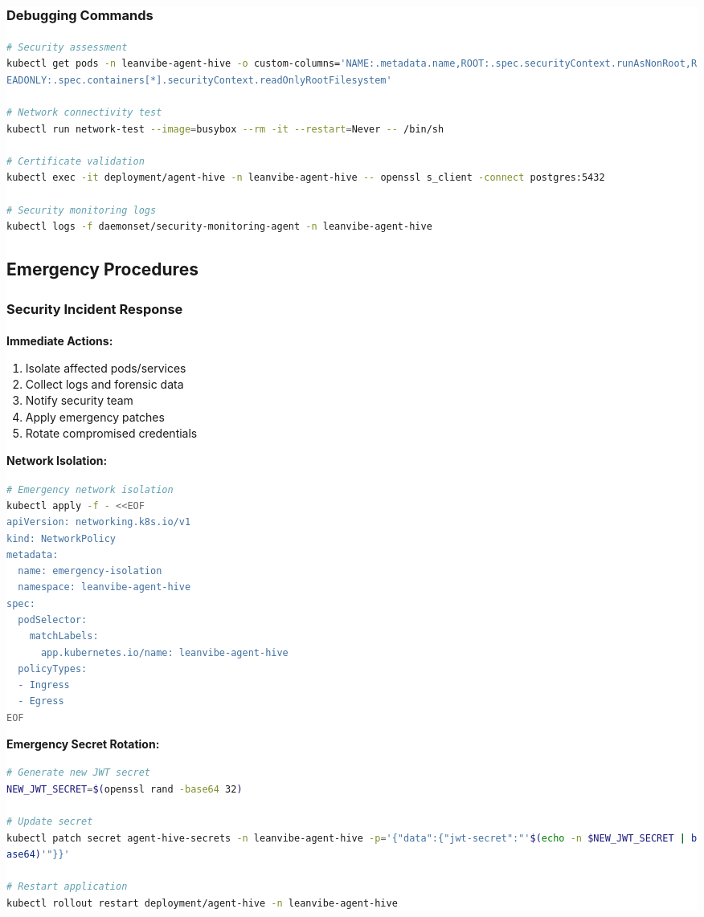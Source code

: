 ### Debugging Commands

```bash
# Security assessment
kubectl get pods -n leanvibe-agent-hive -o custom-columns='NAME:.metadata.name,ROOT:.spec.securityContext.runAsNonRoot,READONLY:.spec.containers[*].securityContext.readOnlyRootFilesystem'

# Network connectivity test
kubectl run network-test --image=busybox --rm -it --restart=Never -- /bin/sh

# Certificate validation
kubectl exec -it deployment/agent-hive -n leanvibe-agent-hive -- openssl s_client -connect postgres:5432

# Security monitoring logs
kubectl logs -f daemonset/security-monitoring-agent -n leanvibe-agent-hive
```

## Emergency Procedures

### Security Incident Response

**Immediate Actions:**
1. Isolate affected pods/services
2. Collect logs and forensic data
3. Notify security team
4. Apply emergency patches
5. Rotate compromised credentials

**Network Isolation:**
```bash
# Emergency network isolation
kubectl apply -f - <<EOF
apiVersion: networking.k8s.io/v1
kind: NetworkPolicy
metadata:
  name: emergency-isolation
  namespace: leanvibe-agent-hive
spec:
  podSelector:
    matchLabels:
      app.kubernetes.io/name: leanvibe-agent-hive
  policyTypes:
  - Ingress
  - Egress
EOF
```

**Emergency Secret Rotation:**
```bash
# Generate new JWT secret
NEW_JWT_SECRET=$(openssl rand -base64 32)

# Update secret
kubectl patch secret agent-hive-secrets -n leanvibe-agent-hive -p='{"data":{"jwt-secret":"'$(echo -n $NEW_JWT_SECRET | base64)'"}}'

# Restart application
kubectl rollout restart deployment/agent-hive -n leanvibe-agent-hive
```
